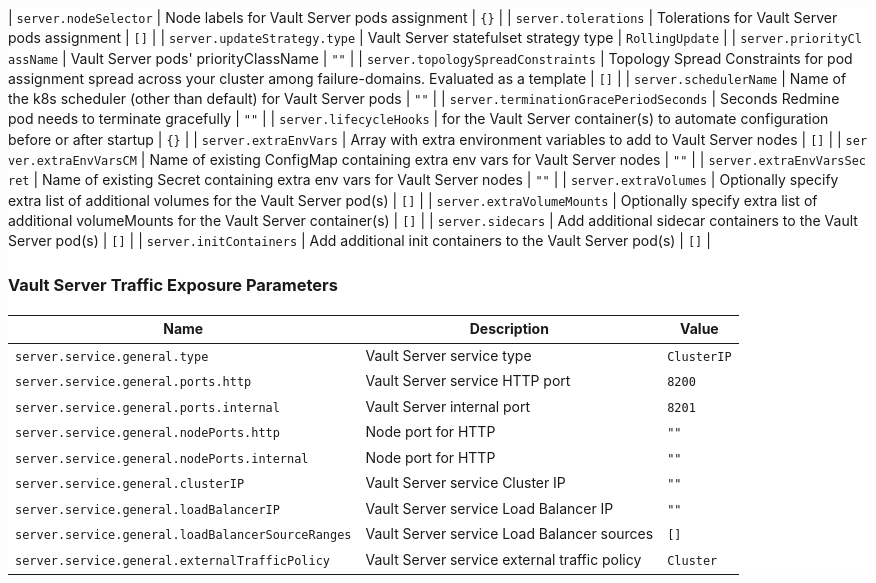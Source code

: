 | `server.nodeSelector`                                      | Node labels for Vault Server pods assignment                                                                                                            | `{}`                  |
| `server.tolerations`                                       | Tolerations for Vault Server pods assignment                                                                                                            | `[]`                  |
| `server.updateStrategy.type`                               | Vault Server statefulset strategy type                                                                                                                  | `RollingUpdate`       |
| `server.priorityClassName`                                 | Vault Server pods' priorityClassName                                                                                                                    | `""`                  |
| `server.topologySpreadConstraints`                         | Topology Spread Constraints for pod assignment spread across your cluster among failure-domains. Evaluated as a template                                | `[]`                  |
| `server.schedulerName`                                     | Name of the k8s scheduler (other than default) for Vault Server pods                                                                                    | `""`                  |
| `server.terminationGracePeriodSeconds`                     | Seconds Redmine pod needs to terminate gracefully                                                                                                       | `""`                  |
| `server.lifecycleHooks`                                    | for the Vault Server container(s) to automate configuration before or after startup                                                                     | `{}`                  |
| `server.extraEnvVars`                                      | Array with extra environment variables to add to Vault Server nodes                                                                                     | `[]`                  |
| `server.extraEnvVarsCM`                                    | Name of existing ConfigMap containing extra env vars for Vault Server nodes                                                                             | `""`                  |
| `server.extraEnvVarsSecret`                                | Name of existing Secret containing extra env vars for Vault Server nodes                                                                                | `""`                  |
| `server.extraVolumes`                                      | Optionally specify extra list of additional volumes for the Vault Server pod(s)                                                                         | `[]`                  |
| `server.extraVolumeMounts`                                 | Optionally specify extra list of additional volumeMounts for the Vault Server container(s)                                                              | `[]`                  |
| `server.sidecars`                                          | Add additional sidecar containers to the Vault Server pod(s)                                                                                            | `[]`                  |
| `server.initContainers`                                    | Add additional init containers to the Vault Server pod(s)                                                                                               | `[]`                  |

### Vault Server Traffic Exposure Parameters

| Name                                              | Description                                                                                                                      | Value                    |
| ------------------------------------------------- | -------------------------------------------------------------------------------------------------------------------------------- | ------------------------ |
| `server.service.general.type`                     | Vault Server service type                                                                                                        | `ClusterIP`              |
| `server.service.general.ports.http`               | Vault Server service HTTP port                                                                                                   | `8200`                   |
| `server.service.general.ports.internal`           | Vault Server internal port                                                                                                       | `8201`                   |
| `server.service.general.nodePorts.http`           | Node port for HTTP                                                                                                               | `""`                     |
| `server.service.general.nodePorts.internal`       | Node port for HTTP                                                                                                               | `""`                     |
| `server.service.general.clusterIP`                | Vault Server service Cluster IP                                                                                                  | `""`                     |
| `server.service.general.loadBalancerIP`           | Vault Server service Load Balancer IP                                                                                            | `""`                     |
| `server.service.general.loadBalancerSourceRanges` | Vault Server service Load Balancer sources                                                                                       | `[]`                     |
| `server.service.general.externalTrafficPolicy`    | Vault Server service external traffic policy                                                                                     | `Cluster`                |